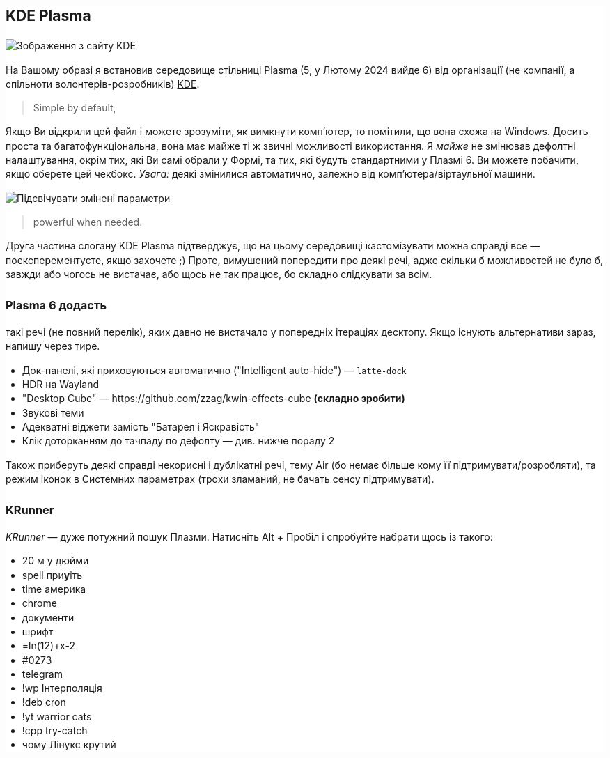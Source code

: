 ## KDE Plasma

![Зображення з сайту KDE](/run/live/medium/imgs/plasma.png)

На Вашому образі я встановив середовище стільниці [Plasma](https://kde.org/uk/plasma-desktop/) (5, у Лютому 2024 вийде 6) від організації (не компанії, а спільноти волонтерів-розробників) [KDE](https://kde.org/uk/).

> Simple by default,

Якщо Ви відкрили цей файл і можете зрозуміти, як вимкнути компʼютер, то помітили, що вона схожа на Windows. Досить проста та багатофункціональна, вона має майже ті ж звичні можливості використання. Я _майже_ не змінював дефолтні налаштування, окрім тих, які Ви самі обрали у Формі, та тих, які будуть стандартними у Плазмі 6. Ви можете побачити, якщо оберете цей чекбокс. _Увага:_ деякі змінилися автоматично, залежно від компʼютера/віртаульної машини.

![Підсвічувати змінені параметри](/run/live/medium/imgs/highlightChanges.png)

> powerful when needed.

Друга частина слогану KDE Plasma підтверджує, що на цьому середовищі кастомізувати можна справді все — поексперементуєте, якщо захочете ;) Проте, вимушений попередити про деякі речі, адже скільки б можливостей не було б, завжди або чогось не вистачає, або щось не так працює, бо складно слідкувати за всім.

### Plasma 6 додасть

такі речі (не повний перелік), яких давно не вистачало у попередніх ітераціях десктопу. Якщо існують альтернативи зараз, напишу через тире.

- Док-панелі, які приховуються автоматично ("Intelligent auto-hide") — `latte-dock`
- HDR на Wayland
- "Desktop Cube" — https://github.com/zzag/kwin-effects-cube **(складно зробити)**
- Звукові теми
- Адекватні віджети замість "Батарея і Яскравість"
- Клік доторканням до тачпаду по дефолту — див. нижче пораду 2

Також приберуть деякі справді некорисні і дублікатні речі, тему Air (бо немає більше кому її підтримувати/розробляти), та режим іконок в Системних параметрах (трохи зламаний, не бачать сенсу підтримувати).

### KRunner

_KRunner_ — дуже потужний пошук Плазми. Натисніть Alt + Пробіл і спробуйте набрати щось із такого:

- 20 м у дюйми
- spell при**у**іть
- time америка
- chrome
- документи
- шрифт
- =ln(12)+x-2
- \#0273
- telegram
- !wp Інтерполяція
- !deb cron
- !yt warrior cats
- !cpp try-catch
- чому Лінукс крутий
